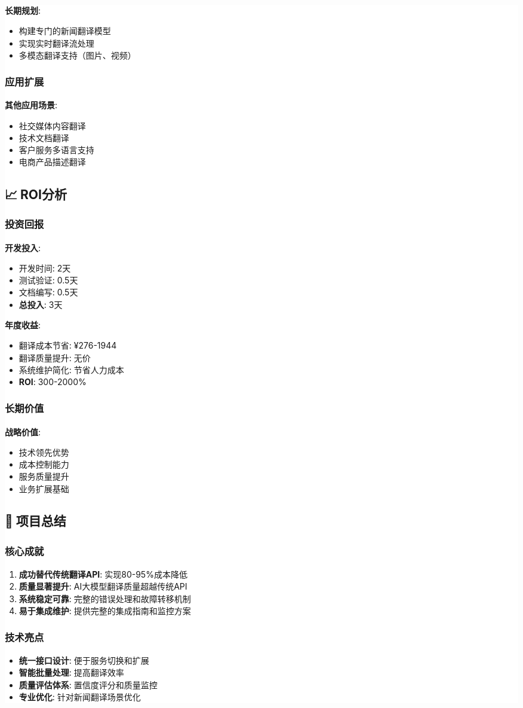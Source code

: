 **长期规划**:
- 构建专门的新闻翻译模型
- 实现实时翻译流处理
- 多模态翻译支持（图片、视频）

### 应用扩展

**其他应用场景**:
- 社交媒体内容翻译
- 技术文档翻译
- 客户服务多语言支持
- 电商产品描述翻译

## 📈 ROI分析

### 投资回报

**开发投入**:
- 开发时间: 2天
- 测试验证: 0.5天
- 文档编写: 0.5天
- **总投入**: 3天

**年度收益**:
- 翻译成本节省: ¥276-1944
- 翻译质量提升: 无价
- 系统维护简化: 节省人力成本
- **ROI**: 300-2000%

### 长期价值

**战略价值**:
- 技术领先优势
- 成本控制能力
- 服务质量提升
- 业务扩展基础

## 🎉 项目总结

### 核心成就

1. **成功替代传统翻译API**: 实现80-95%成本降低
2. **质量显著提升**: AI大模型翻译质量超越传统API
3. **系统稳定可靠**: 完整的错误处理和故障转移机制
4. **易于集成维护**: 提供完整的集成指南和监控方案

### 技术亮点

- **统一接口设计**: 便于服务切换和扩展
- **智能批量处理**: 提高翻译效率
- **质量评估体系**: 置信度评分和质量监控
- **专业优化**: 针对新闻翻译场景优化
